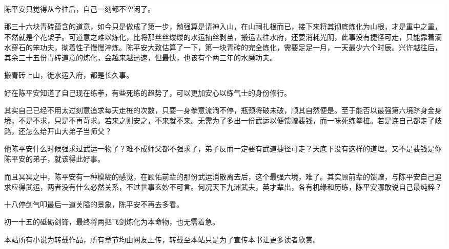    陈平安只觉得从今往后，自己一刻都不空闲了。

   那三十六块青砖蕴含的道意，如今只是做成了第一步，勉强算是请神入山，在山祠扎根而已，接下来将其彻底炼化为山根，才是重中之重，不然就是个花架子。可道意之难以炼化，比将那丝丝缕缕的水运抽丝剥茧，搬运去往水府，还要消耗光阴，此事没有捷径可走，只能靠着滴水穿石的笨功夫，拗着性子慢慢淬炼。陈平安大致估算了一下，第一块青砖的完全炼化，需要足足一月，一天最少六个时辰。兴许越往后，其余三十五份青砖道意的炼化，会越来越迅速，但最快，也该有个两三年的水磨功夫。

   搬青砖上山，徙水运入府，都是长久事。

   好在陈平安知道了自己现在练拳，有些死练的趋势了，可以更加安心以练气士的身份修行。

   其实自己已经不用太过刻意追求每天走桩的次数，只要一身拳意流淌不停，瓶颈将破未破，顺其自然便是。至于能否以最强第六境跻身金身境，不是不求，只是不再苛求。若来之则安之，不来就不来。无需为了多出一份武运以便馈赠裴钱，而一味死练拳桩。若是连自己都走了歧路，还怎么给开山大弟子当师父？

   他陈平安什么时候强求过武运一物了？难不成师父都不强求了，弟子反而一定要有武道捷径可走？天底下没有这样的道理。又不是裴钱是你陈平安的弟子，就该得此好事。

   而且冥冥之中，陈平安有一种模糊的感觉，在顾佑前辈的那份武运消散离去后，这个最强六境，难了。其实顾前辈的馈赠，与陈平安自己追求应得武运，两者没有什么必然关系，不过世事玄妙不可言。何况天下九洲武夫，英才辈出，各有机缘和历练，陈平安哪敢说自己最纯粹？

   十八停剑气叩最后一道关隘的景象，陈平安不再去多看。

   初一十五的砥砺剑锋，最终将两把飞剑炼化为本命物，也无需着急。

  本站所有小说为转载作品，所有章节均由网友上传，转载至本站只是为了宣传本书让更多读者欣赏。